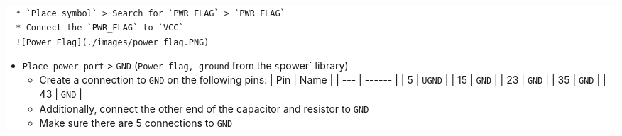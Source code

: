       * `Place symbol` > Search for `PWR_FLAG` > `PWR_FLAG`
      * Connect the `PWR_FLAG` to `VCC`
      ![Power Flag](./images/power_flag.PNG)
  * `Place power port` > `GND` (`Power flag, ground` from the `s`power` library)
    * Create a connection to `GND` on the following pins:
      | Pin | Name   |
      | --- | ------ |
      | 5   | `UGND` |
      | 15  | `GND`  |
      | 23  | `GND`  |
      | 35  | `GND`  |
      | 43  | `GND`  |
    * Additionally, connect the other end of the capacitor and resistor to `GND`
    * Make sure there are 5 connections to `GND`